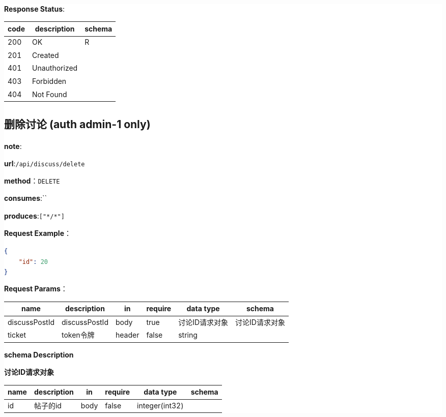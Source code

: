 



**Response Status**:


| code | description  | schema |
| ---- | ------------ | ------ |
| 200  | OK           | R      |
| 201  | Created      |        |
| 401  | Unauthorized |        |
| 403  | Forbidden    |        |
| 404  | Not Found    |        |
## 删除讨论 (auth admin-1 only)


**note**:


**url**:`/api/discuss/delete`


**method**：`DELETE`


**consumes**:``


**produces**:`["*/*"]`


**Request Example**：
```json
{
	"id": 20
}
```


**Request Params**：

| name          | description   | in     | require | data type      | schema         |
| ------------- | ------------- | ------ | ------- | -------------- | -------------- |
| discussPostId | discussPostId | body   | true    | 讨论ID请求对象 | 讨论ID请求对象 |
| ticket        | token令牌     | header | false   | string         |                |

**schema Description**



**讨论ID请求对象**

| name | description | in   | require | data type      | schema |
| ---- | ----------- | ---- | ------- | -------------- | ------ |
| id   | 帖子的id    | body | false   | integer(int32) |        |
